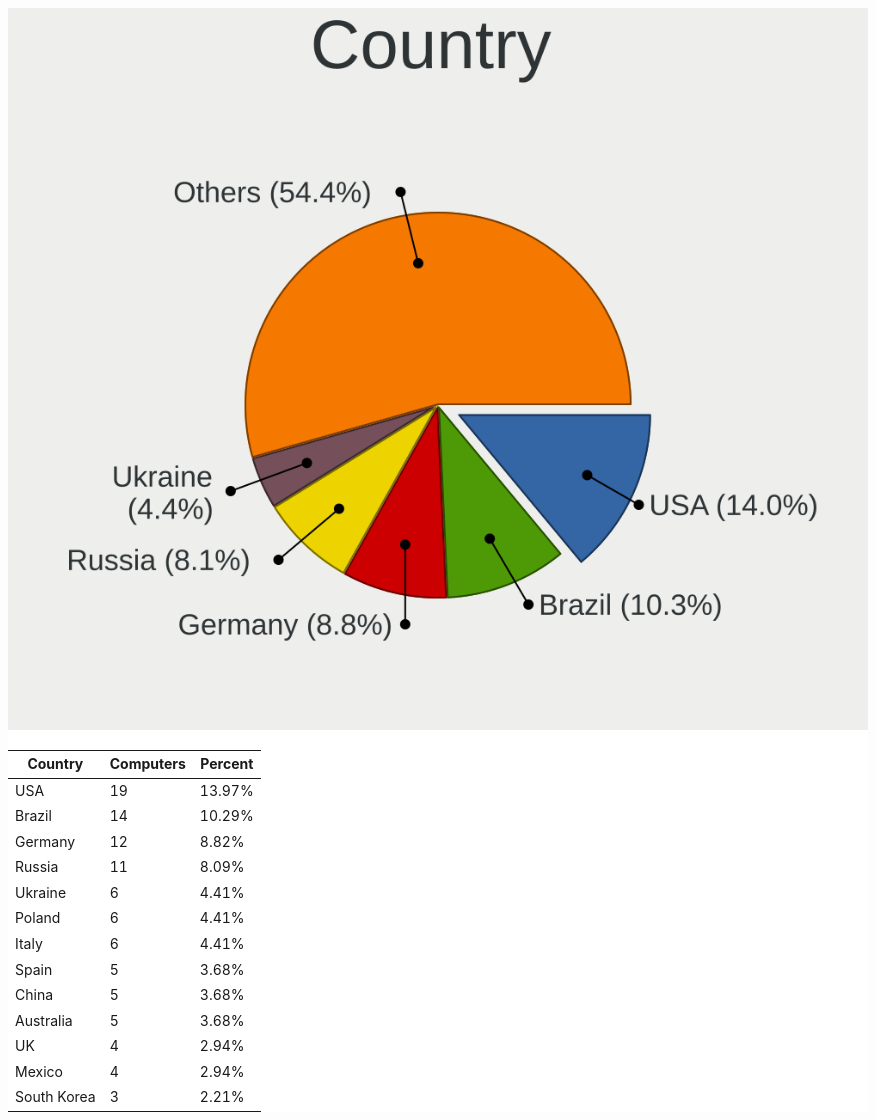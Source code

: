 ![Country](./images/pie_chart_bsd/node_location.svg)


| Country     | Computers | Percent |
|-------------|-----------|---------|
| USA         | 19        | 13.97%  |
| Brazil      | 14        | 10.29%  |
| Germany     | 12        | 8.82%   |
| Russia      | 11        | 8.09%   |
| Ukraine     | 6         | 4.41%   |
| Poland      | 6         | 4.41%   |
| Italy       | 6         | 4.41%   |
| Spain       | 5         | 3.68%   |
| China       | 5         | 3.68%   |
| Australia   | 5         | 3.68%   |
| UK          | 4         | 2.94%   |
| Mexico      | 4         | 2.94%   |
| South Korea | 3         | 2.21%   |